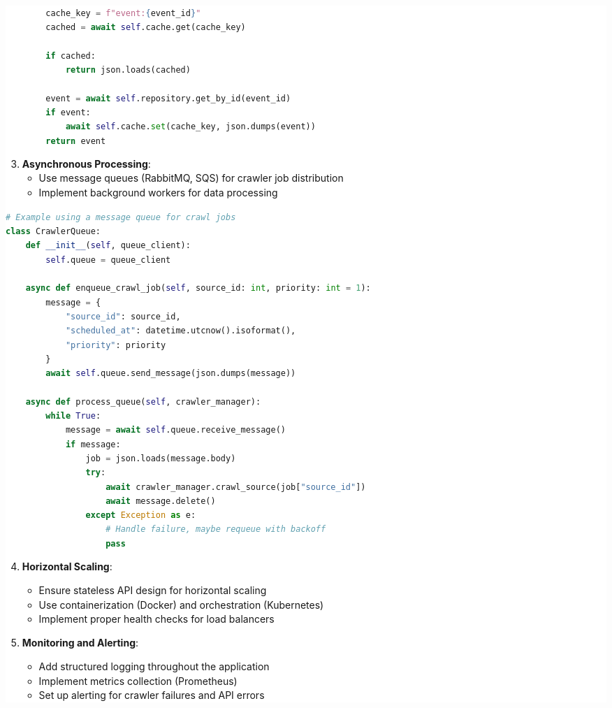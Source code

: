 ```python
        cache_key = f"event:{event_id}"
        cached = await self.cache.get(cache_key)
        
        if cached:
            return json.loads(cached)
            
        event = await self.repository.get_by_id(event_id)
        if event:
            await self.cache.set(cache_key, json.dumps(event))
        return event
```

3. **Asynchronous Processing**:
   - Use message queues (RabbitMQ, SQS) for crawler job distribution
   - Implement background workers for data processing

```python
# Example using a message queue for crawl jobs
class CrawlerQueue:
    def __init__(self, queue_client):
        self.queue = queue_client
        
    async def enqueue_crawl_job(self, source_id: int, priority: int = 1):
        message = {
            "source_id": source_id,
            "scheduled_at": datetime.utcnow().isoformat(),
            "priority": priority
        }
        await self.queue.send_message(json.dumps(message))
        
    async def process_queue(self, crawler_manager):
        while True:
            message = await self.queue.receive_message()
            if message:
                job = json.loads(message.body)
                try:
                    await crawler_manager.crawl_source(job["source_id"])
                    await message.delete()
                except Exception as e:
                    # Handle failure, maybe requeue with backoff
                    pass
```

4. **Horizontal Scaling**:
   - Ensure stateless API design for horizontal scaling
   - Use containerization (Docker) and orchestration (Kubernetes)
   - Implement proper health checks for load balancers

5. **Monitoring and Alerting**:
   - Add structured logging throughout the application
   - Implement metrics collection (Prometheus)
   - Set up alerting for crawler failures and API errors
